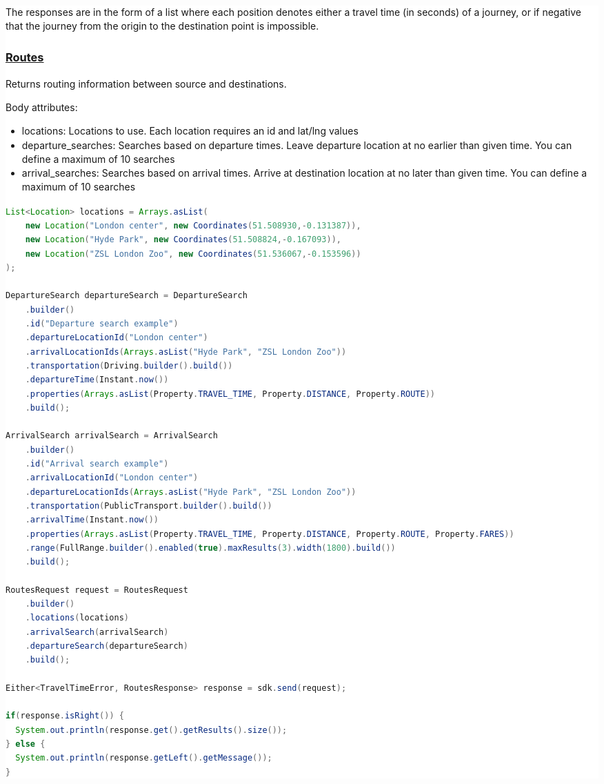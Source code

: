 
The responses are in the form of a list where each position denotes either a
travel time (in seconds) of a journey, or if negative that the journey from the
origin to the destination point is impossible.

### [Routes](https://traveltime.com/docs/api/reference/routes)
Returns routing information between source and destinations.

Body attributes:
* locations: Locations to use. Each location requires an id and lat/lng values
* departure_searches: Searches based on departure times.
  Leave departure location at no earlier than given time. You can define a maximum of 10 searches
* arrival_searches: Searches based on arrival times.
  Arrive at destination location at no later than given time. You can define a maximum of 10 searches
  
```java
List<Location> locations = Arrays.asList(
    new Location("London center", new Coordinates(51.508930,-0.131387)),
    new Location("Hyde Park", new Coordinates(51.508824,-0.167093)),
    new Location("ZSL London Zoo", new Coordinates(51.536067,-0.153596))
);

DepartureSearch departureSearch = DepartureSearch
    .builder()
    .id("Departure search example")
    .departureLocationId("London center")
    .arrivalLocationIds(Arrays.asList("Hyde Park", "ZSL London Zoo"))
    .transportation(Driving.builder().build())
    .departureTime(Instant.now())
    .properties(Arrays.asList(Property.TRAVEL_TIME, Property.DISTANCE, Property.ROUTE))
    .build();
    
ArrivalSearch arrivalSearch = ArrivalSearch
    .builder()
    .id("Arrival search example")
    .arrivalLocationId("London center")
    .departureLocationIds(Arrays.asList("Hyde Park", "ZSL London Zoo"))
    .transportation(PublicTransport.builder().build())
    .arrivalTime(Instant.now())
    .properties(Arrays.asList(Property.TRAVEL_TIME, Property.DISTANCE, Property.ROUTE, Property.FARES))
    .range(FullRange.builder().enabled(true).maxResults(3).width(1800).build())
    .build();

RoutesRequest request = RoutesRequest
    .builder()
    .locations(locations)
    .arrivalSearch(arrivalSearch)
    .departureSearch(departureSearch)
    .build();
    
Either<TravelTimeError, RoutesResponse> response = sdk.send(request);

if(response.isRight()) {
  System.out.println(response.get().getResults().size());
} else {
  System.out.println(response.getLeft().getMessage());
}
```
